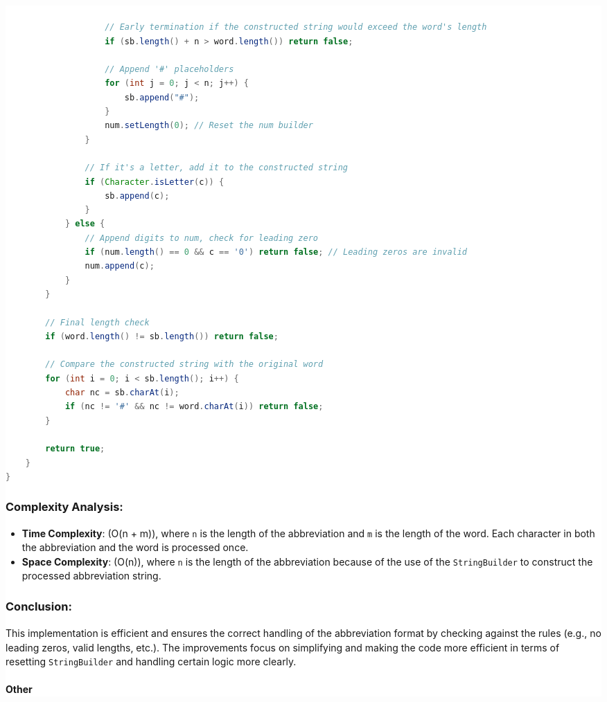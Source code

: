 ```java

                    // Early termination if the constructed string would exceed the word's length
                    if (sb.length() + n > word.length()) return false;

                    // Append '#' placeholders
                    for (int j = 0; j < n; j++) {
                        sb.append("#");
                    }
                    num.setLength(0); // Reset the num builder
                }

                // If it's a letter, add it to the constructed string
                if (Character.isLetter(c)) {
                    sb.append(c);
                }
            } else {
                // Append digits to num, check for leading zero
                if (num.length() == 0 && c == '0') return false; // Leading zeros are invalid
                num.append(c);
            }
        }

        // Final length check
        if (word.length() != sb.length()) return false;

        // Compare the constructed string with the original word
        for (int i = 0; i < sb.length(); i++) {
            char nc = sb.charAt(i);
            if (nc != '#' && nc != word.charAt(i)) return false;
        }

        return true;
    }
}
```

### Complexity Analysis:

- **Time Complexity**: \(O(n + m)\), where `n` is the length of the abbreviation and `m` is the length of the word. Each character in both the abbreviation and the word is processed once.
- **Space Complexity**: \(O(n)\), where `n` is the length of the abbreviation because of the use of the `StringBuilder` to construct the processed abbreviation string.

### Conclusion:

This implementation is efficient and ensures the correct handling of the abbreviation format by checking against the rules (e.g., no leading zeros, valid lengths, etc.). The improvements focus on simplifying and making the code more efficient in terms of resetting `StringBuilder` and handling certain logic more clearly.

#### **Other**
